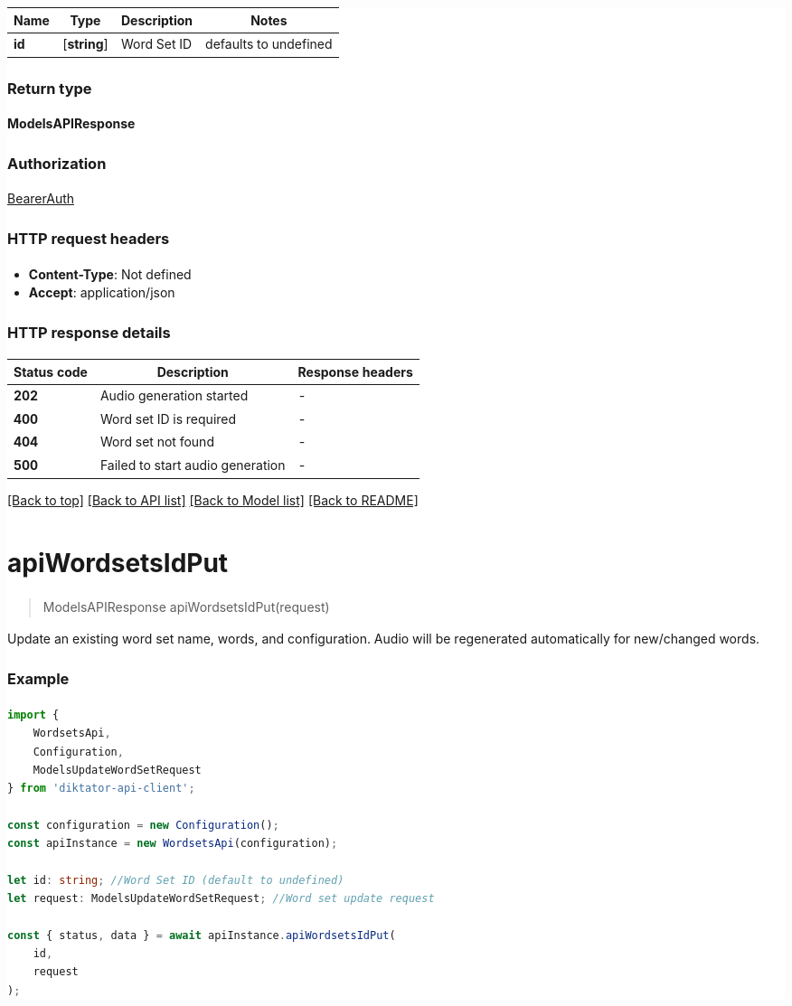 |Name | Type | Description  | Notes|
|------------- | ------------- | ------------- | -------------|
| **id** | [**string**] | Word Set ID | defaults to undefined|


### Return type

**ModelsAPIResponse**

### Authorization

[BearerAuth](../README.md#BearerAuth)

### HTTP request headers

 - **Content-Type**: Not defined
 - **Accept**: application/json


### HTTP response details
| Status code | Description | Response headers |
|-------------|-------------|------------------|
|**202** | Audio generation started |  -  |
|**400** | Word set ID is required |  -  |
|**404** | Word set not found |  -  |
|**500** | Failed to start audio generation |  -  |

[[Back to top]](#) [[Back to API list]](../README.md#documentation-for-api-endpoints) [[Back to Model list]](../README.md#documentation-for-models) [[Back to README]](../README.md)

# **apiWordsetsIdPut**
> ModelsAPIResponse apiWordsetsIdPut(request)

Update an existing word set name, words, and configuration. Audio will be regenerated automatically for new/changed words.

### Example

```typescript
import {
    WordsetsApi,
    Configuration,
    ModelsUpdateWordSetRequest
} from 'diktator-api-client';

const configuration = new Configuration();
const apiInstance = new WordsetsApi(configuration);

let id: string; //Word Set ID (default to undefined)
let request: ModelsUpdateWordSetRequest; //Word set update request

const { status, data } = await apiInstance.apiWordsetsIdPut(
    id,
    request
);
```

